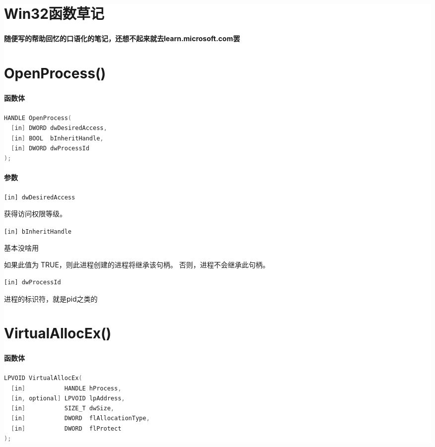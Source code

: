 # Win32函数草记










#### 随便写的帮助回忆的口语化的笔记，还想不起来就去learn.microsoft.com罢



# OpenProcess()

#### 函数体

```cpp
HANDLE OpenProcess(
  [in] DWORD dwDesiredAccess,
  [in] BOOL  bInheritHandle,
  [in] DWORD dwProcessId
);
```

#### 参数

```
[in] dwDesiredAccess
```

获得访问权限等级。



```
[in] bInheritHandle
```

基本没啥用

如果此值为 TRUE，则此进程创建的进程将继承该句柄。 否则，进程不会继承此句柄。

```
[in] dwProcessId
```

进程的标识符，就是pid之类的



# VirtualAllocEx()

#### 函数体

```cpp
LPVOID VirtualAllocEx(
  [in]           HANDLE hProcess,
  [in, optional] LPVOID lpAddress,
  [in]           SIZE_T dwSize,
  [in]           DWORD  flAllocationType,
  [in]           DWORD  flProtect
);
```
